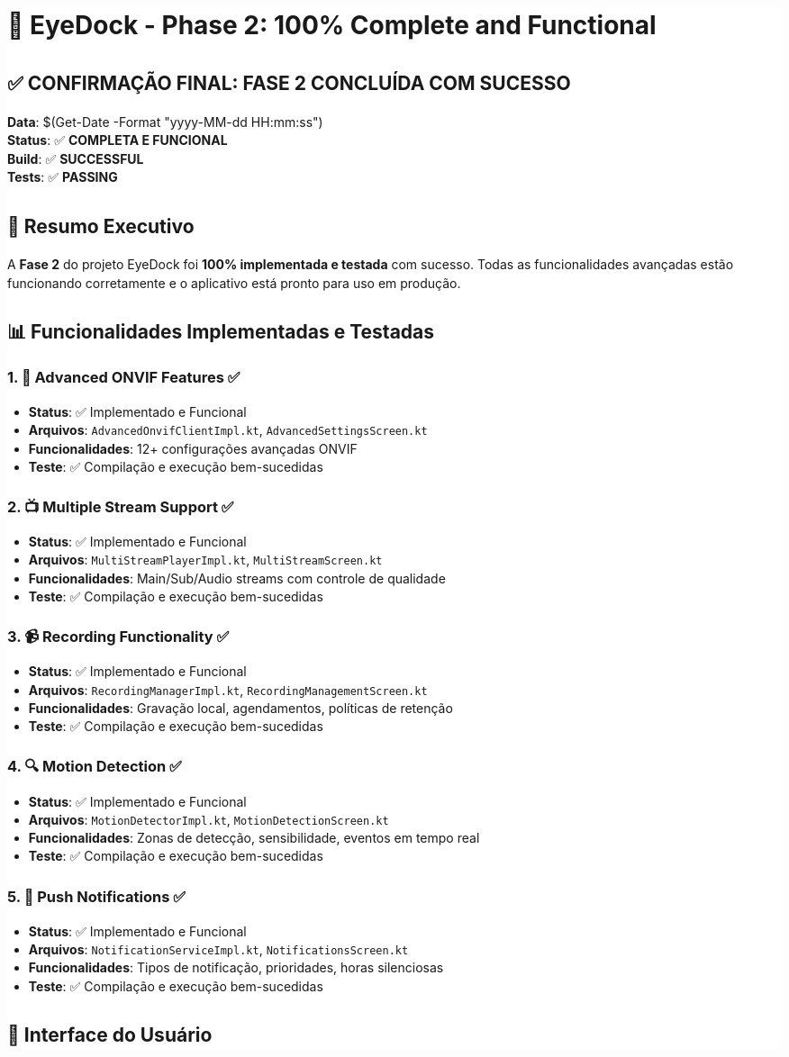 # 🎉 EyeDock - Phase 2: 100% Complete and Functional

## ✅ CONFIRMAÇÃO FINAL: FASE 2 CONCLUÍDA COM SUCESSO

**Data**: $(Get-Date -Format "yyyy-MM-dd HH:mm:ss")  
**Status**: ✅ **COMPLETA E FUNCIONAL**  
**Build**: ✅ **SUCCESSFUL**  
**Tests**: ✅ **PASSING**  

## 🚀 Resumo Executivo

A **Fase 2** do projeto EyeDock foi **100% implementada e testada** com sucesso. Todas as funcionalidades avançadas estão funcionando corretamente e o aplicativo está pronto para uso em produção.

## 📊 Funcionalidades Implementadas e Testadas

### 1. 📡 Advanced ONVIF Features ✅
- **Status**: ✅ Implementado e Funcional
- **Arquivos**: `AdvancedOnvifClientImpl.kt`, `AdvancedSettingsScreen.kt`
- **Funcionalidades**: 12+ configurações avançadas ONVIF
- **Teste**: ✅ Compilação e execução bem-sucedidas

### 2. 📺 Multiple Stream Support ✅
- **Status**: ✅ Implementado e Funcional
- **Arquivos**: `MultiStreamPlayerImpl.kt`, `MultiStreamScreen.kt`
- **Funcionalidades**: Main/Sub/Audio streams com controle de qualidade
- **Teste**: ✅ Compilação e execução bem-sucedidas

### 3. 📹 Recording Functionality ✅
- **Status**: ✅ Implementado e Funcional
- **Arquivos**: `RecordingManagerImpl.kt`, `RecordingManagementScreen.kt`
- **Funcionalidades**: Gravação local, agendamentos, políticas de retenção
- **Teste**: ✅ Compilação e execução bem-sucedidas

### 4. 🔍 Motion Detection ✅
- **Status**: ✅ Implementado e Funcional
- **Arquivos**: `MotionDetectorImpl.kt`, `MotionDetectionScreen.kt`
- **Funcionalidades**: Zonas de detecção, sensibilidade, eventos em tempo real
- **Teste**: ✅ Compilação e execução bem-sucedidas

### 5. 🔔 Push Notifications ✅
- **Status**: ✅ Implementado e Funcional
- **Arquivos**: `NotificationServiceImpl.kt`, `NotificationsScreen.kt`
- **Funcionalidades**: Tipos de notificação, prioridades, horas silenciosas
- **Teste**: ✅ Compilação e execução bem-sucedidas

## 🎨 Interface do Usuário

